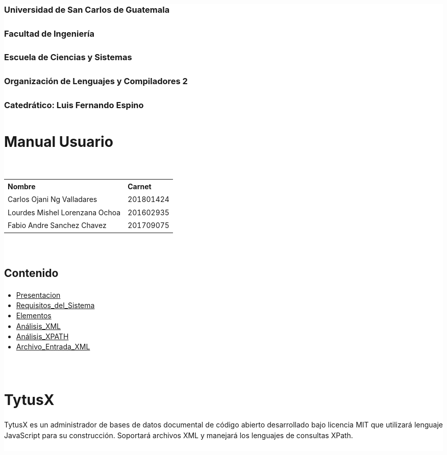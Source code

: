 ### Universidad de San Carlos de Guatemala
### Facultad de Ingeniería
### Escuela de Ciencias y Sistemas
### Organización de Lenguajes y Compiladores 2
### Catedrático: Luis Fernando Espino

# Manual Usuario

<br>
<div style="text-align: justify">
<table class="default">
  <tr>
    <th>Nombre</th>
    <th>Carnet</th>
  </tr>
  <tr>
    <td>Carlos Ojani Ng Valladares</td>
    <td>201801424</td>
  </tr>
  <tr>
    <td>Lourdes Mishel Lorenzana Ochoa</td>
    <td>201602935</td>
  </tr>
  <tr>
    <td>Fabio Andre Sanchez Chavez</td>
    <td>201709075</td>
  </tr>
</table>
</div>
<br>

## Contenido
- [Presentacion](#TytusX) 
- [Requisitos_del_Sistema](#Requisitos_del_Sistema)
- [Elementos](#Elementos)
- [Análisis_XML](#XML)
- [Análisis_XPATH](#XPATH)
- [Archivo_Entrada_XML](#Ejemplo_Entrada_XML)



<br>

# TytusX

<div style="text-align: justify">TytusX es un administrador de bases de datos documental de código abierto desarrollado bajo licencia MIT que utilizará lenguaje JavaScript para su construcción. Soportará archivos XML y manejará los lenguajes de consultas XPath.</div>
<br>
